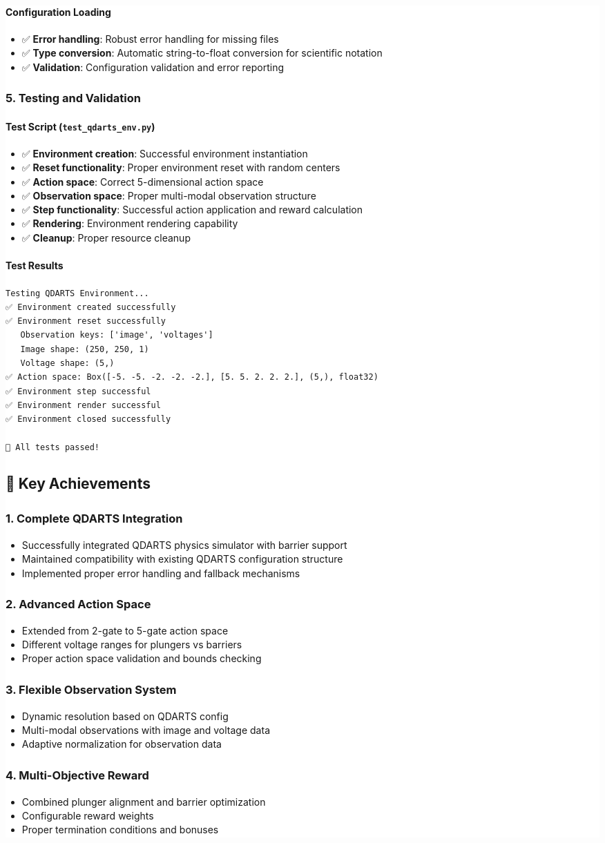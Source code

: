 #### Configuration Loading
- ✅ **Error handling**: Robust error handling for missing files
- ✅ **Type conversion**: Automatic string-to-float conversion for scientific notation
- ✅ **Validation**: Configuration validation and error reporting

### 5. Testing and Validation

#### Test Script (`test_qdarts_env.py`)
- ✅ **Environment creation**: Successful environment instantiation
- ✅ **Reset functionality**: Proper environment reset with random centers
- ✅ **Action space**: Correct 5-dimensional action space
- ✅ **Observation space**: Proper multi-modal observation structure
- ✅ **Step functionality**: Successful action application and reward calculation
- ✅ **Rendering**: Environment rendering capability
- ✅ **Cleanup**: Proper resource cleanup

#### Test Results
```
Testing QDARTS Environment...
✅ Environment created successfully
✅ Environment reset successfully
   Observation keys: ['image', 'voltages']
   Image shape: (250, 250, 1)
   Voltage shape: (5,)
✅ Action space: Box([-5. -5. -2. -2. -2.], [5. 5. 2. 2. 2.], (5,), float32)
✅ Environment step successful
✅ Environment render successful
✅ Environment closed successfully

🎉 All tests passed!
```

## 🎯 Key Achievements

### 1. Complete QDARTS Integration
- Successfully integrated QDARTS physics simulator with barrier support
- Maintained compatibility with existing QDARTS configuration structure
- Implemented proper error handling and fallback mechanisms

### 2. Advanced Action Space
- Extended from 2-gate to 5-gate action space
- Different voltage ranges for plungers vs barriers
- Proper action space validation and bounds checking

### 3. Flexible Observation System
- Dynamic resolution based on QDARTS config
- Multi-modal observations with image and voltage data
- Adaptive normalization for observation data

### 4. Multi-Objective Reward
- Combined plunger alignment and barrier optimization
- Configurable reward weights
- Proper termination conditions and bonuses
